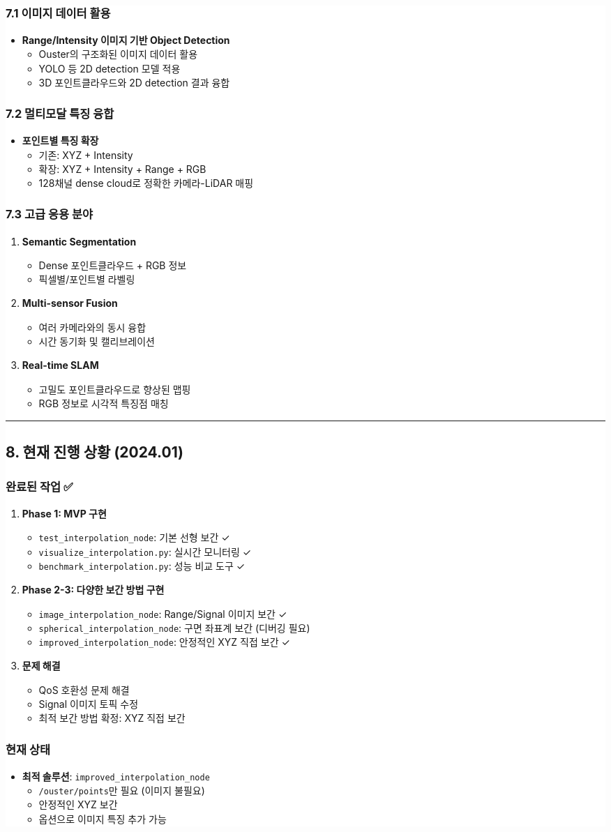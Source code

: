 ### 7.1 이미지 데이터 활용
- **Range/Intensity 이미지 기반 Object Detection**
  - Ouster의 구조화된 이미지 데이터 활용
  - YOLO 등 2D detection 모델 적용
  - 3D 포인트클라우드와 2D detection 결과 융합

### 7.2 멀티모달 특징 융합
- **포인트별 특징 확장**
  - 기존: XYZ + Intensity
  - 확장: XYZ + Intensity + Range + RGB
  - 128채널 dense cloud로 정확한 카메라-LiDAR 매핑

### 7.3 고급 응용 분야
1. **Semantic Segmentation**
   - Dense 포인트클라우드 + RGB 정보
   - 픽셀별/포인트별 라벨링

2. **Multi-sensor Fusion**
   - 여러 카메라와의 동시 융합
   - 시간 동기화 및 캘리브레이션

3. **Real-time SLAM**
   - 고밀도 포인트클라우드로 향상된 맵핑
   - RGB 정보로 시각적 특징점 매칭

---

## 8. 현재 진행 상황 (2024.01)

### 완료된 작업 ✅
1. **Phase 1: MVP 구현**
   - `test_interpolation_node`: 기본 선형 보간 ✓
   - `visualize_interpolation.py`: 실시간 모니터링 ✓
   - `benchmark_interpolation.py`: 성능 비교 도구 ✓

2. **Phase 2-3: 다양한 보간 방법 구현**
   - `image_interpolation_node`: Range/Signal 이미지 보간 ✓
   - `spherical_interpolation_node`: 구면 좌표계 보간 (디버깅 필요)
   - `improved_interpolation_node`: 안정적인 XYZ 직접 보간 ✓

3. **문제 해결**
   - QoS 호환성 문제 해결
   - Signal 이미지 토픽 수정
   - 최적 보간 방법 확정: XYZ 직접 보간

### 현재 상태
- **최적 솔루션**: `improved_interpolation_node` 
  - `/ouster/points`만 필요 (이미지 불필요)
  - 안정적인 XYZ 보간
  - 옵션으로 이미지 특징 추가 가능

